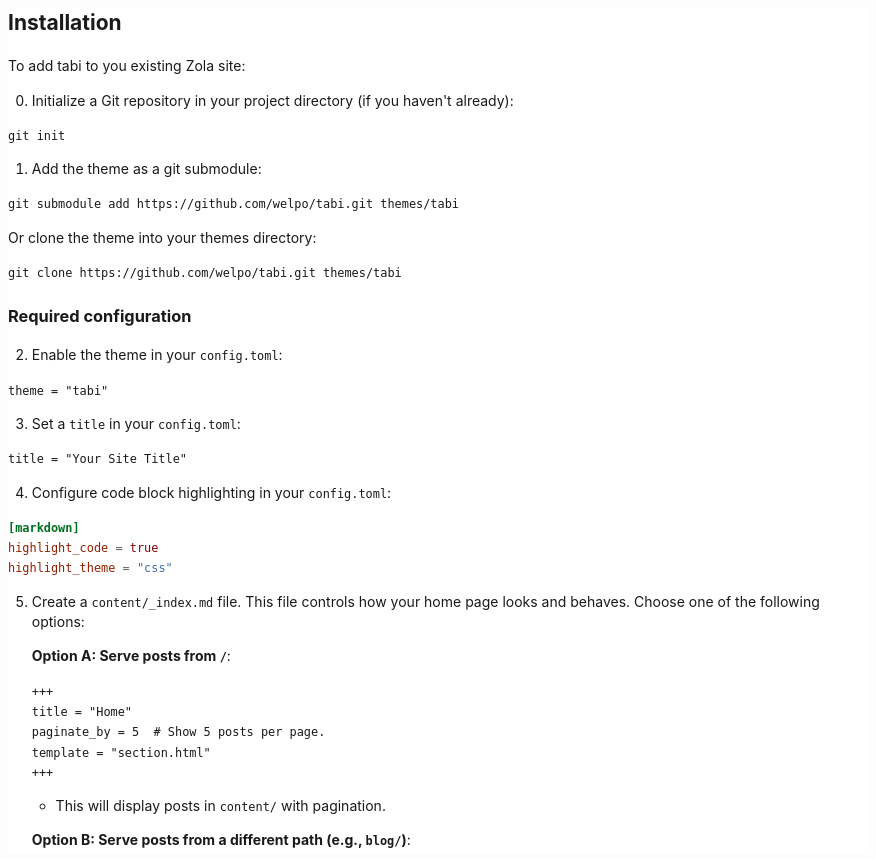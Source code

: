## Installation

To add tabi to you existing Zola site:

0. Initialize a Git repository in your project directory (if you haven't already):

```
git init
```

1. Add the theme as a git submodule:

```
git submodule add https://github.com/welpo/tabi.git themes/tabi
```

Or clone the theme into your themes directory:

```
git clone https://github.com/welpo/tabi.git themes/tabi
```

### Required configuration

2. Enable the theme in your `config.toml`:

```
theme = "tabi"
```

3. Set a `title` in your `config.toml`:

```
title = "Your Site Title"
```

4. Configure code block highlighting in your `config.toml`:

```toml
[markdown]
highlight_code = true
highlight_theme = "css"
```

5. Create a `content/_index.md` file. This file controls how your home page looks and behaves. Choose one of the following options:

   **Option A: Serve posts from `/`**:

   ```
   +++
   title = "Home"
   paginate_by = 5  # Show 5 posts per page.
   template = "section.html"
   +++
   ```

   - This will display posts in `content/` with pagination.

   **Option B: Serve posts from a different path (e.g., `blog/`)**:

